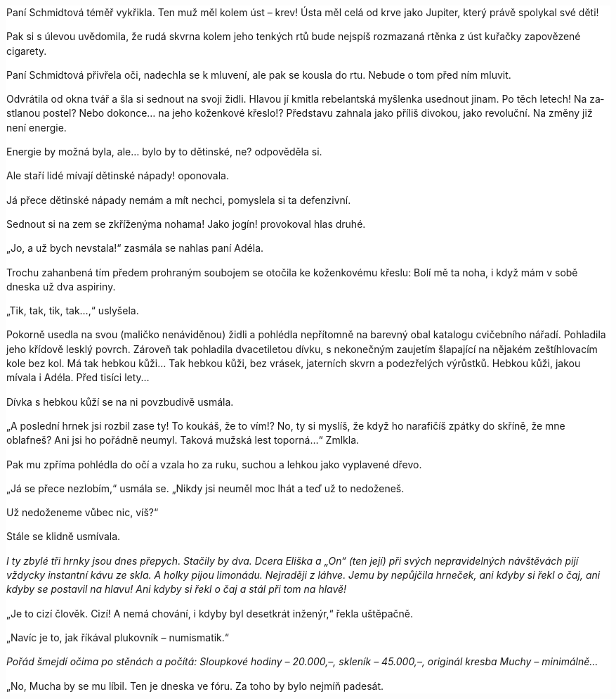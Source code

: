 Paní Schmidtová téměř vykřikla. Ten muž měl kolem úst – krev! Ústa měl celá od krve jako Jupiter, který právě spolykal své děti!

Pak si s úlevou uvědomila, že rudá skvrna kolem jeho tenkých rtů bude nejspíš rozmazaná rtěnka z úst kuřačky zapovězené cigarety.

Paní Schmidtová přivřela oči, nadechla se k mluvení, ale pak se kousla do rtu. Nebude o tom před ním mluvit.

Odvrátila od okna tvář a šla si sednout na svoji židli. Hlavou jí kmitla rebelantská myšlenka usednout jinam. Po těch letech! Na za­stlanou postel? Nebo dokonce… na jeho koženkové křeslo!? Před­stavu zahnala jako příliš divokou, jako revoluční. Na změny již není energie.

Energie by možná byla, ale… bylo by to dětinské, ne? odpověděla si.

Ale staří lidé mívají dětinské nápady! oponovala.

Já přece dětinské nápady nemám a mít nechci, pomyslela si ta defenzivní.

Sednout si na zem se zkříženýma nohama! Jako jogín! provokoval hlas druhé.

„Jo, a už bych nevstala!“ zasmála se nahlas paní Adéla.

Trochu zahanbená tím předem prohraným soubojem se otočila ke koženkovému křeslu: Bolí mě ta noha, i když mám v sobě dneska už dva aspiriny.

„Tik, tak, tik, tak…,“ uslyšela.

Pokorně usedla na svou (maličko nenáviděnou) židli a pohlédla nepřítomně na barevný obal katalogu cvičebního nářadí. Pohladila jeho křídově lesklý povrch. Zároveň tak pohladila dvacetiletou dívku, s nekonečným zaujetím šlapající na nějakém zeštíhlovacím kole bez kol. Má tak hebkou kůži… Tak hebkou kůži, bez vrásek, jaterních skvrn a podezřelých výrůstků. Hebkou kůži, jakou mívala i Adéla. Před tisíci lety…

Dívka s hebkou kůží se na ni povzbudivě usmála.

„A poslední hrnek jsi rozbil zase ty! To koukáš, že to vím!? No, ty si myslíš, že když ho narafičíš zpátky do skříně, že mne oblafneš? Ani jsi ho pořádně neumyl. Taková mužská lest toporná…“ Zmlkla.

Pak mu zpříma pohlédla do očí a vzala ho za ruku, suchou a lehkou jako vyplavené dřevo.

„Já se přece nezlobím,“ usmála se. „Nikdy jsi neuměl moc lhát a teď už to nedoženeš.

Už nedoženeme vůbec nic, víš?“

Stále se klidně usmívala.

_I ty zbylé tři hrnky jsou dnes přepych. Stačily by dva. Dcera Eliška a „On“ (ten její) při svých nepravidelných návštěvách pijí vždycky instantní kávu ze skla. A holky pijou limonádu. Nejraději z láhve. Jemu by nepůjčila hrneček, ani kdyby si řekl o čaj, ani kdyby se postavil na hlavu! Ani kdyby si řekl o čaj a stál při tom na hlavě!_

„Je to cizí člověk. Cizí! A nemá chování, i kdyby byl desetkrát inženýr,“ řekla uštěpačně.

„Navíc je to, jak říkával plukovník – numismatik.“

_Pořád šmejdí očima po stěnách a počítá: Sloupkové hodiny – 20.000,–, skleník – 45.000,–, originál kresba Muchy – minimálně…_

„No, Mucha by se mu líbil. Ten je dneska ve fóru. Za toho by bylo nejmíň padesát.
